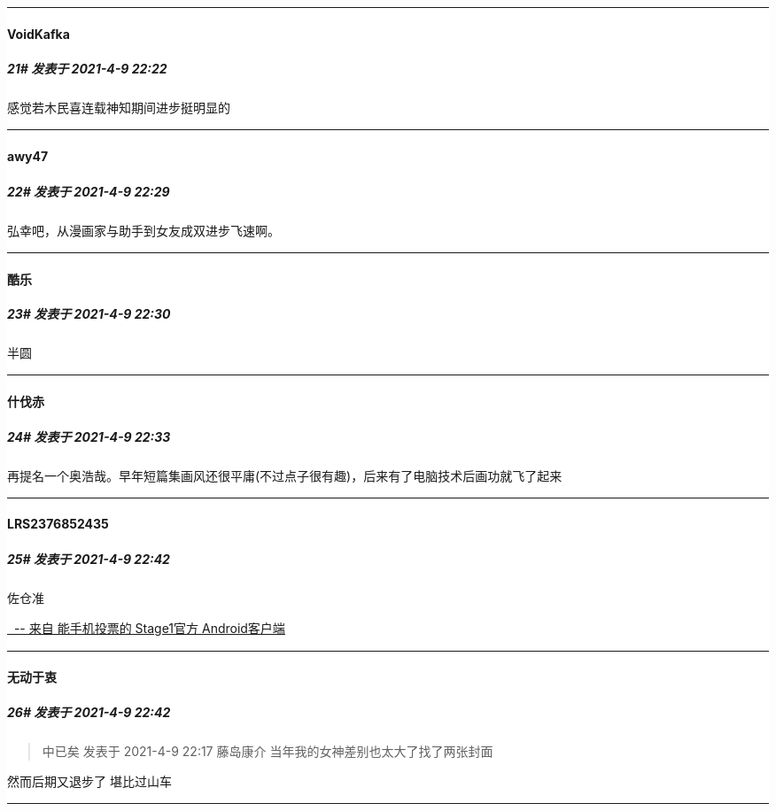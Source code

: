 
*****

####  VoidKafka  
##### 21#       发表于 2021-4-9 22:22


感觉若木民喜连载神知期间进步挺明显的


*****

####  awy47  
##### 22#       发表于 2021-4-9 22:29


弘幸吧，从漫画家与助手到女友成双进步飞速啊。


*****

####  酷乐  
##### 23#       发表于 2021-4-9 22:30


半圆


*****

####  什伐赤  
##### 24#       发表于 2021-4-9 22:33


再提名一个奥浩哉。早年短篇集画风还很平庸(不过点子很有趣)，后来有了电脑技术后画功就飞了起来


*****

####  LRS2376852435  
##### 25#       发表于 2021-4-9 22:42


佐仓准

[  -- 来自 能手机投票的 Stage1官方 Android客户端](https://www.coolapk.com/apk/140634)


*****

####  无动于衷  
##### 26#       发表于 2021-4-9 22:42


<blockquote>中已矣 发表于 2021-4-9 22:17
藤岛康介 当年我的女神差别也太大了找了两张封面</blockquote>
然而后期又退步了 堪比过山车


*****
